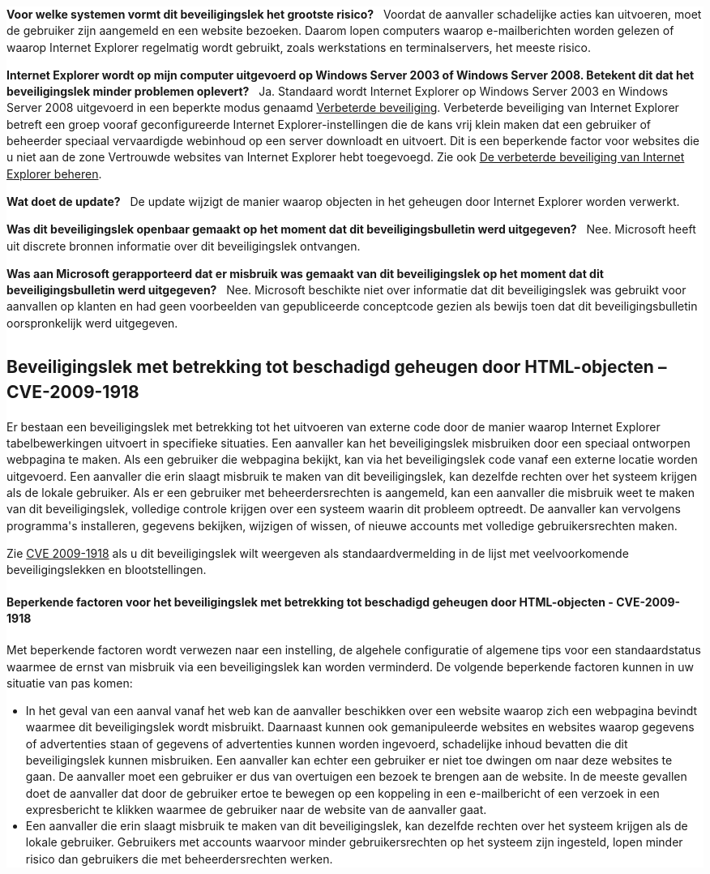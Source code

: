 **Voor welke systemen vormt dit beveiligingslek het grootste risico?**  
Voordat de aanvaller schadelijke acties kan uitvoeren, moet de gebruiker zijn aangemeld en een website bezoeken. Daarom lopen computers waarop e-mailberichten worden gelezen of waarop Internet Explorer regelmatig wordt gebruikt, zoals werkstations en terminalservers, het meeste risico.

**Internet Explorer wordt op mijn computer uitgevoerd op Windows Server 2003 of Windows Server 2008. Betekent dit dat het beveiligingslek minder problemen oplevert?**  
Ja. Standaard wordt Internet Explorer op Windows Server 2003 en Windows Server 2008 uitgevoerd in een beperkte modus genaamd [Verbeterde beveiliging](http://go.microsoft.com/fwlink/?linkid=92039). Verbeterde beveiliging van Internet Explorer betreft een groep vooraf geconfigureerde Internet Explorer-instellingen die de kans vrij klein maken dat een gebruiker of beheerder speciaal vervaardigde webinhoud op een server downloadt en uitvoert. Dit is een beperkende factor voor websites die u niet aan de zone Vertrouwde websites van Internet Explorer hebt toegevoegd. Zie ook [De verbeterde beveiliging van Internet Explorer beheren](http://go.microsoft.com/fwlink/?linkid=92055).

**Wat doet de update?**  
De update wijzigt de manier waarop objecten in het geheugen door Internet Explorer worden verwerkt.

**Was dit beveiligingslek openbaar gemaakt op het moment dat dit beveiligingsbulletin werd uitgegeven?**  
Nee. Microsoft heeft uit discrete bronnen informatie over dit beveiligingslek ontvangen.

**Was aan Microsoft gerapporteerd dat er misbruik was gemaakt van dit beveiligingslek op het moment dat dit beveiligingsbulletin werd uitgegeven?**  
Nee. Microsoft beschikte niet over informatie dat dit beveiligingslek was gebruikt voor aanvallen op klanten en had geen voorbeelden van gepubliceerde conceptcode gezien als bewijs toen dat dit beveiligingsbulletin oorspronkelijk werd uitgegeven.

Beveiligingslek met betrekking tot beschadigd geheugen door HTML-objecten – CVE-2009-1918
-----------------------------------------------------------------------------------------

<span></span>
Er bestaan een beveiligingslek met betrekking tot het uitvoeren van externe code door de manier waarop Internet Explorer tabelbewerkingen uitvoert in specifieke situaties. Een aanvaller kan het beveiligingslek misbruiken door een speciaal ontworpen webpagina te maken. Als een gebruiker die webpagina bekijkt, kan via het beveiligingslek code vanaf een externe locatie worden uitgevoerd. Een aanvaller die erin slaagt misbruik te maken van dit beveiligingslek, kan dezelfde rechten over het systeem krijgen als de lokale gebruiker. Als er een gebruiker met beheerdersrechten is aangemeld, kan een aanvaller die misbruik weet te maken van dit beveiligingslek, volledige controle krijgen over een systeem waarin dit probleem optreedt. De aanvaller kan vervolgens programma's installeren, gegevens bekijken, wijzigen of wissen, of nieuwe accounts met volledige gebruikersrechten maken.

Zie [CVE 2009-1918](http://www.cve.mitre.org/cgi-bin/cvename.cgi?name=cve-2009-1918) als u dit beveiligingslek wilt weergeven als standaardvermelding in de lijst met veelvoorkomende beveiligingslekken en blootstellingen.

#### Beperkende factoren voor het beveiligingslek met betrekking tot beschadigd geheugen door HTML-objecten - CVE-2009-1918

Met beperkende factoren wordt verwezen naar een instelling, de algehele configuratie of algemene tips voor een standaardstatus waarmee de ernst van misbruik via een beveiligingslek kan worden verminderd. De volgende beperkende factoren kunnen in uw situatie van pas komen:

-   In het geval van een aanval vanaf het web kan de aanvaller beschikken over een website waarop zich een webpagina bevindt waarmee dit beveiligingslek wordt misbruikt. Daarnaast kunnen ook gemanipuleerde websites en websites waarop gegevens of advertenties staan of gegevens of advertenties kunnen worden ingevoerd, schadelijke inhoud bevatten die dit beveiligingslek kunnen misbruiken. Een aanvaller kan echter een gebruiker er niet toe dwingen om naar deze websites te gaan. De aanvaller moet een gebruiker er dus van overtuigen een bezoek te brengen aan de website. In de meeste gevallen doet de aanvaller dat door de gebruiker ertoe te bewegen op een koppeling in een e-mailbericht of een verzoek in een expresbericht te klikken waarmee de gebruiker naar de website van de aanvaller gaat.
-   Een aanvaller die erin slaagt misbruik te maken van dit beveiligingslek, kan dezelfde rechten over het systeem krijgen als de lokale gebruiker. Gebruikers met accounts waarvoor minder gebruikersrechten op het systeem zijn ingesteld, lopen minder risico dan gebruikers die met beheerdersrechten werken.
